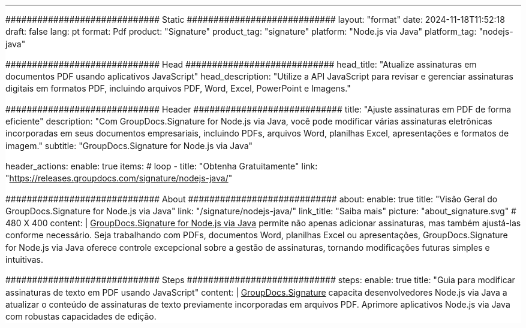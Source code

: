 



---
############################# Static ############################
layout: "format"
date:  2024-11-18T11:52:18
draft: false
lang: pt
format: Pdf
product: "Signature"
product_tag: "signature"
platform: "Node.js via Java"
platform_tag: "nodejs-java"

############################# Head ############################
head_title: "Atualize assinaturas em documentos PDF usando aplicativos JavaScript"
head_description: "Utilize a API JavaScript para revisar e gerenciar assinaturas digitais em formatos PDF, incluindo arquivos PDF, Word, Excel, PowerPoint e Imagens."

############################# Header ############################
title: "Ajuste assinaturas em PDF de forma eficiente" 
description: "Com GroupDocs.Signature for Node.js via Java, você pode modificar várias assinaturas eletrônicas incorporadas em seus documentos empresariais, incluindo PDFs, arquivos Word, planilhas Excel, apresentações e formatos de imagem."
subtitle: "GroupDocs.Signature for Node.js via Java" 

header_actions:
  enable: true
  items:
    #  loop
    - title: "Obtenha Gratuitamente"
      link: "https://releases.groupdocs.com/signature/nodejs-java/"
      
############################# About ############################
about:
    enable: true
    title: "Visão Geral do GroupDocs.Signature for Node.js via Java"
    link: "/signature/nodejs-java/"
    link_title: "Saiba mais"
    picture: "about_signature.svg" # 480 X 400
    content: |
       [GroupDocs.Signature for Node.js via Java](/signature/nodejs-java/) permite não apenas adicionar assinaturas, mas também ajustá-las conforme necessário. Seja trabalhando com PDFs, documentos Word, planilhas Excel ou apresentações, GroupDocs.Signature for Node.js via Java oferece controle excepcional sobre a gestão de assinaturas, tornando modificações futuras simples e intuitivas.

############################# Steps ############################
steps:
    enable: true
    title: "Guia para modificar assinaturas de texto em PDF usando JavaScript"
    content: |
      [GroupDocs.Signature](/signature/nodejs-java/) capacita desenvolvedores Node.js via Java a atualizar o conteúdo de assinaturas de texto previamente incorporadas em arquivos PDF. Aprimore aplicativos Node.js via Java com robustas capacidades de edição.
      